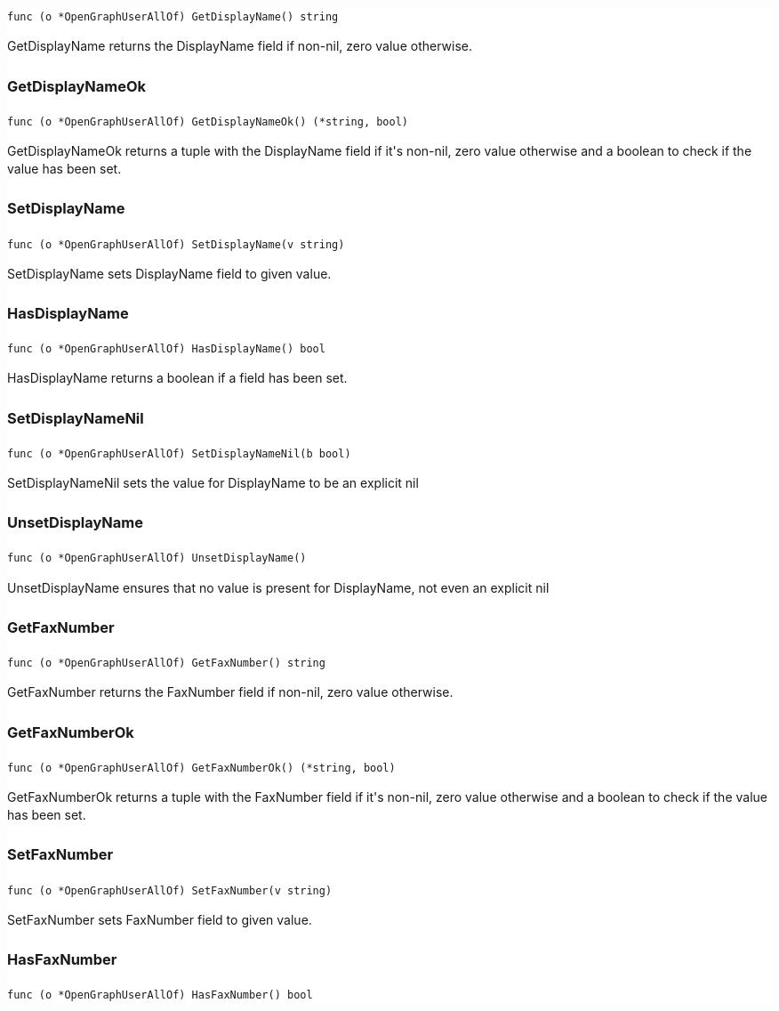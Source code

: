 `func (o *OpenGraphUserAllOf) GetDisplayName() string`

GetDisplayName returns the DisplayName field if non-nil, zero value otherwise.

### GetDisplayNameOk

`func (o *OpenGraphUserAllOf) GetDisplayNameOk() (*string, bool)`

GetDisplayNameOk returns a tuple with the DisplayName field if it's non-nil, zero value otherwise
and a boolean to check if the value has been set.

### SetDisplayName

`func (o *OpenGraphUserAllOf) SetDisplayName(v string)`

SetDisplayName sets DisplayName field to given value.

### HasDisplayName

`func (o *OpenGraphUserAllOf) HasDisplayName() bool`

HasDisplayName returns a boolean if a field has been set.

### SetDisplayNameNil

`func (o *OpenGraphUserAllOf) SetDisplayNameNil(b bool)`

 SetDisplayNameNil sets the value for DisplayName to be an explicit nil

### UnsetDisplayName
`func (o *OpenGraphUserAllOf) UnsetDisplayName()`

UnsetDisplayName ensures that no value is present for DisplayName, not even an explicit nil
### GetFaxNumber

`func (o *OpenGraphUserAllOf) GetFaxNumber() string`

GetFaxNumber returns the FaxNumber field if non-nil, zero value otherwise.

### GetFaxNumberOk

`func (o *OpenGraphUserAllOf) GetFaxNumberOk() (*string, bool)`

GetFaxNumberOk returns a tuple with the FaxNumber field if it's non-nil, zero value otherwise
and a boolean to check if the value has been set.

### SetFaxNumber

`func (o *OpenGraphUserAllOf) SetFaxNumber(v string)`

SetFaxNumber sets FaxNumber field to given value.

### HasFaxNumber

`func (o *OpenGraphUserAllOf) HasFaxNumber() bool`
